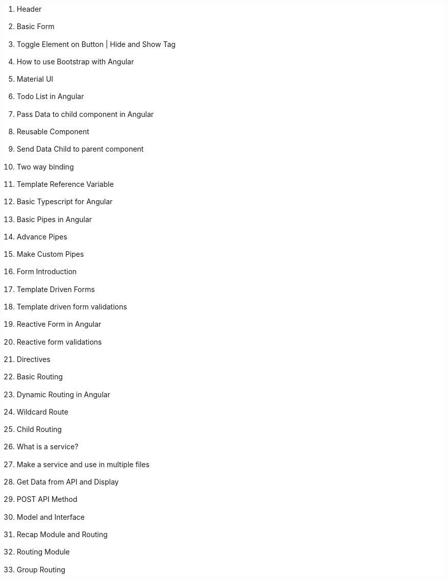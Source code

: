 1. Header

1. Basic Form

1. Toggle Element on Button | Hide and Show Tag

1. How to use Bootstrap with Angular

1. Material UI

1. Todo List in Angular

1. Pass Data to child component in Angular

1. Reusable Component

1. Send Data Child to parent component

1. Two way binding

1. Template Reference Variable

1. Basic Typescript for Angular

1. Basic Pipes in Angular

1. Advance Pipes

1. Make Custom Pipes

1. Form Introduction

1. Template Driven Forms

1. Template driven form validations

1. Reactive Form in Angular

1. Reactive form validations

1. Directives

1. Basic Routing

1. Dynamic Routing in Angular

1. Wildcard Route

1. Child Routing

1. What is a service?

1. Make a service and use in multiple files

1. Get Data from API and Display

1. POST API Method

1. Model and Interface

1. Recap Module and Routing

1. Routing Module

1. Group Routing
